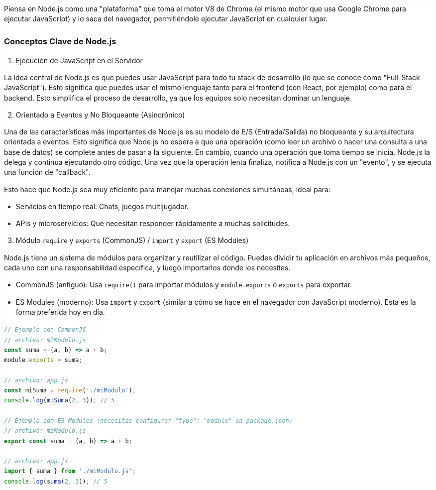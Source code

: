 Piensa en Node.js como una "plataforma" que toma el motor V8 de Chrome (el mismo motor que usa Google Chrome para ejecutar JavaScript) y lo saca del navegador, permitiéndole ejecutar JavaScript en cualquier lugar.

### Conceptos Clave de Node.js

1. Ejecución de JavaScript en el Servidor

La idea central de Node.js es que puedes usar JavaScript para todo tu stack de desarrollo (lo que se conoce como "Full-Stack JavaScript"). Esto significa que puedes usar el mismo lenguaje tanto para el frontend (con React, por ejemplo) como para el backend. Esto simplifica el proceso de desarrollo, ya que los equipos solo necesitan dominar un lenguaje.

2. Orientado a Eventos y No Bloqueante (Asincrónico)

Una de las características más importantes de Node.js es su modelo de E/S (Entrada/Salida) no bloqueante y su arquitectura orientada a eventos. Esto significa que Node.js no espera a que una operación (como leer un archivo o hacer una consulta a una base de datos) se complete antes de pasar a la siguiente. En cambio, cuando una operación que toma tiempo se inicia, Node.js la delega y continúa ejecutando otro código. Una vez que la operación lenta finaliza, notifica a Node.js con un "evento", y se ejecuta una función de "callback".

Esto hace que Node.js sea muy eficiente para manejar muchas conexiones simultáneas, ideal para:

- Servicios en tiempo real: Chats, juegos multijugador.

- APIs y microservicios: Que necesitan responder rápidamente a muchas solicitudes.

3. Módulo `require` y `exports` (CommonJS) / `import` y `export` (ES Modules)

Node.js tiene un sistema de módulos para organizar y reutilizar el código. Puedes dividir tu aplicación en archivos más pequeños, cada uno con una responsabilidad específica, y luego importarlos donde los necesites.

- CommonJS (antiguo): Usa `require()` para importar módulos y `module.exports` o `exports` para exportar.

- ES Modules (moderno): Usa `import` y `export` (similar a cómo se hace en el navegador con JavaScript moderno). Esta es la forma preferida hoy en día.

```javascript
// Ejemplo con CommonJS
// archivo: miModulo.js
const suma = (a, b) => a + b;
module.exports = suma;

// archivo: app.js
const miSuma = require('./miModulo');
console.log(miSuma(2, 3)); // 5

// Ejemplo con ES Modules (necesitas configurar "type": "module" en package.json)
// archivo: miModulo.js
export const suma = (a, b) => a + b;

// archivo: app.js
import { suma } from './miModulo.js';
console.log(suma(2, 3)); // 5
```
